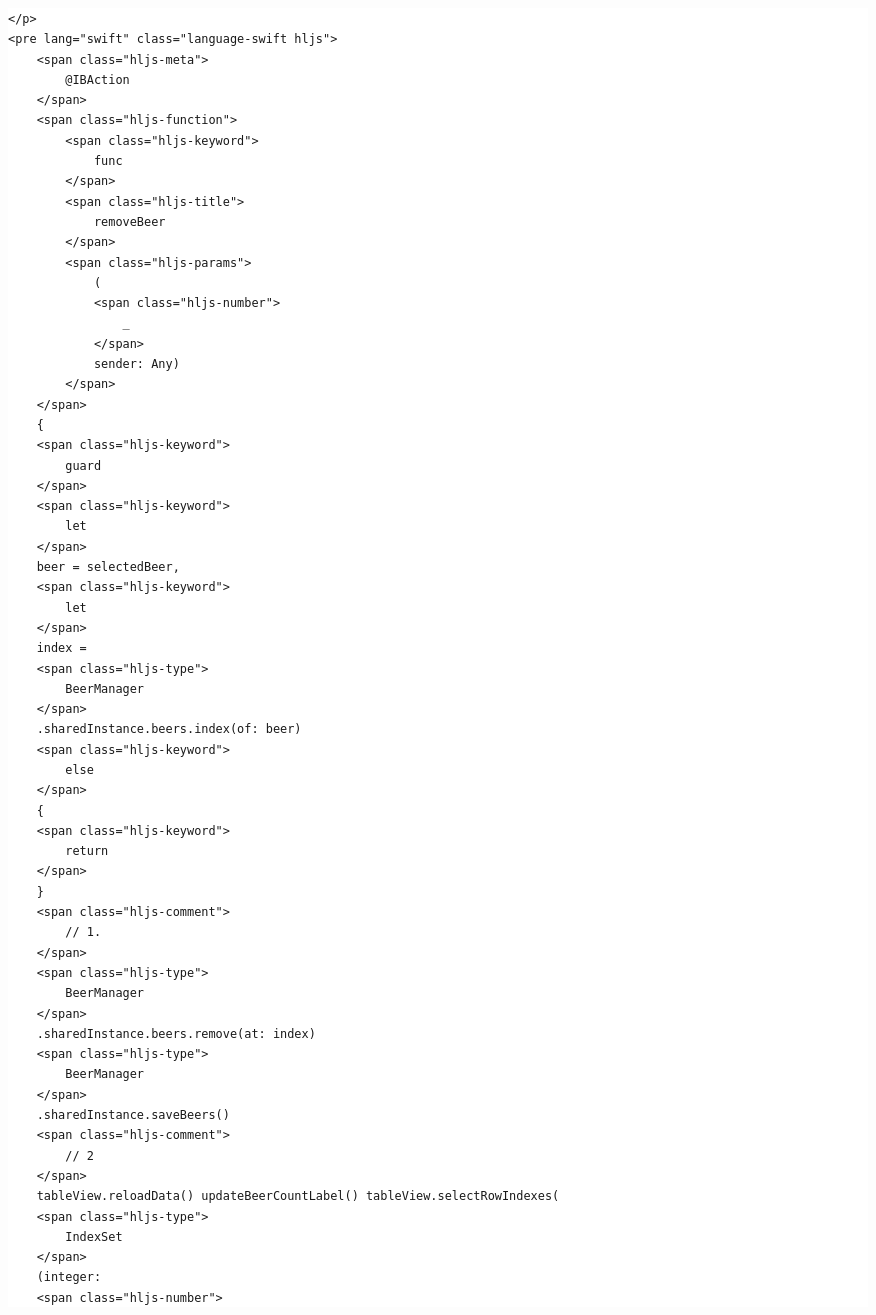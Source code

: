     </p>
    <pre lang="swift" class="language-swift hljs">
        <span class="hljs-meta">
            @IBAction
        </span>
        <span class="hljs-function">
            <span class="hljs-keyword">
                func
            </span>
            <span class="hljs-title">
                removeBeer
            </span>
            <span class="hljs-params">
                (
                <span class="hljs-number">
                    _
                </span>
                sender: Any)
            </span>
        </span>
        {
        <span class="hljs-keyword">
            guard
        </span>
        <span class="hljs-keyword">
            let
        </span>
        beer = selectedBeer,
        <span class="hljs-keyword">
            let
        </span>
        index =
        <span class="hljs-type">
            BeerManager
        </span>
        .sharedInstance.beers.index(of: beer)
        <span class="hljs-keyword">
            else
        </span>
        {
        <span class="hljs-keyword">
            return
        </span>
        }
        <span class="hljs-comment">
            // 1.
        </span>
        <span class="hljs-type">
            BeerManager
        </span>
        .sharedInstance.beers.remove(at: index)
        <span class="hljs-type">
            BeerManager
        </span>
        .sharedInstance.saveBeers()
        <span class="hljs-comment">
            // 2
        </span>
        tableView.reloadData() updateBeerCountLabel() tableView.selectRowIndexes(
        <span class="hljs-type">
            IndexSet
        </span>
        (integer:
        <span class="hljs-number">